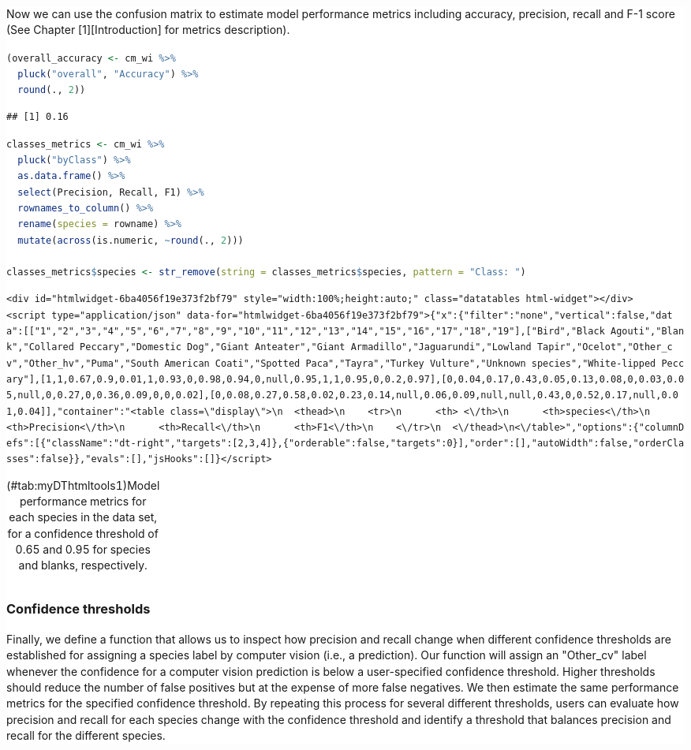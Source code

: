 Now we can use the confusion matrix to estimate model performance metrics including accuracy, precision, recall and F-1 score (See Chapter [1][Introduction] for metrics description).


```r
(overall_accuracy <- cm_wi %>% 
  pluck("overall", "Accuracy") %>% 
  round(., 2))
```

```
## [1] 0.16
```

```r
classes_metrics <- cm_wi %>% 
  pluck("byClass") %>%
  as.data.frame() %>% 
  select(Precision, Recall, F1) %>% 
  rownames_to_column() %>% 
  rename(species = rowname) %>% 
  mutate(across(is.numeric, ~round(., 2)))

classes_metrics$species <- str_remove(string = classes_metrics$species, pattern = "Class: ")
```



```{=html}
<div id="htmlwidget-6ba4056f19e373f2bf79" style="width:100%;height:auto;" class="datatables html-widget"></div>
<script type="application/json" data-for="htmlwidget-6ba4056f19e373f2bf79">{"x":{"filter":"none","vertical":false,"data":[["1","2","3","4","5","6","7","8","9","10","11","12","13","14","15","16","17","18","19"],["Bird","Black Agouti","Blank","Collared Peccary","Domestic Dog","Giant Anteater","Giant Armadillo","Jaguarundi","Lowland Tapir","Ocelot","Other_cv","Other_hv","Puma","South American Coati","Spotted Paca","Tayra","Turkey Vulture","Unknown species","White-lipped Peccary"],[1,1,0.67,0.9,0.01,1,0.93,0,0.98,0.94,0,null,0.95,1,1,0.95,0,0.2,0.97],[0,0.04,0.17,0.43,0.05,0.13,0.08,0,0.03,0.05,null,0,0.27,0,0.36,0.09,0,0,0.02],[0,0.08,0.27,0.58,0.02,0.23,0.14,null,0.06,0.09,null,null,0.43,0,0.52,0.17,null,0.01,0.04]],"container":"<table class=\"display\">\n  <thead>\n    <tr>\n      <th> <\/th>\n      <th>species<\/th>\n      <th>Precision<\/th>\n      <th>Recall<\/th>\n      <th>F1<\/th>\n    <\/tr>\n  <\/thead>\n<\/table>","options":{"columnDefs":[{"className":"dt-right","targets":[2,3,4]},{"orderable":false,"targets":0}],"order":[],"autoWidth":false,"orderClasses":false}},"evals":[],"jsHooks":[]}</script>
```
<table>
<caption>(#tab:myDThtmltools1)Model performance metrics for each species in the data set, for a confidence threshold of 0.65 and 0.95 for species and blanks, respectively.</caption>
</table>

### Confidence thresholds

Finally, we define a function that allows us to inspect how precision and recall change when different confidence thresholds are established for assigning a species label by computer vision (i.e., a prediction). Our function will assign an "Other_cv" label whenever the confidence for a computer vision prediction is below a user-specified confidence threshold. Higher thresholds should reduce the number of false positives but at the expense of more false negatives. We then estimate the same performance metrics for the specified confidence threshold.  By repeating this process for several different thresholds, users can evaluate how precision and recall for each species change with the confidence threshold and identify a threshold that balances precision and recall for the different species.
